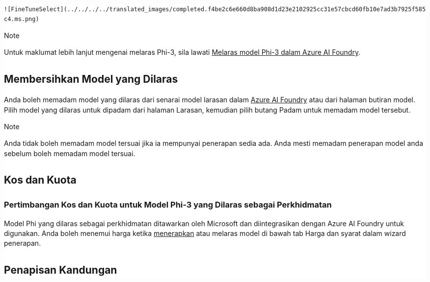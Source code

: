     ![FineTuneSelect](../../../../translated_images/completed.f4be2c6e660d8ba908d1d23e2102925cc31e57cbcd60fb10e7ad3b7925f585c4.ms.png)

> [!NOTE]
> Untuk maklumat lebih lanjut mengenai melaras Phi-3, sila lawati [Melaras model Phi-3 dalam Azure AI Foundry](https://learn.microsoft.com/azure/ai-studio/how-to/fine-tune-phi-3?tabs=phi-3-mini).

## Membersihkan Model yang Dilaras

Anda boleh memadam model yang dilaras dari senarai model larasan dalam [Azure AI Foundry](https://ai.azure.com) atau dari halaman butiran model. Pilih model yang dilaras untuk dipadam dari halaman Larasan, kemudian pilih butang Padam untuk memadam model tersebut.

> [!NOTE]
> Anda tidak boleh memadam model tersuai jika ia mempunyai penerapan sedia ada. Anda mesti memadam penerapan model anda sebelum boleh memadam model tersuai.

## Kos dan Kuota

### Pertimbangan Kos dan Kuota untuk Model Phi-3 yang Dilaras sebagai Perkhidmatan

Model Phi yang dilaras sebagai perkhidmatan ditawarkan oleh Microsoft dan diintegrasikan dengan Azure AI Foundry untuk digunakan. Anda boleh menemui harga ketika [menerapkan](https://learn.microsoft.com/azure/ai-studio/how-to/deploy-models-phi-3?tabs=phi-3-5&pivots=programming-language-python) atau melaras model di bawah tab Harga dan syarat dalam wizard penerapan.

## Penapisan Kandungan
